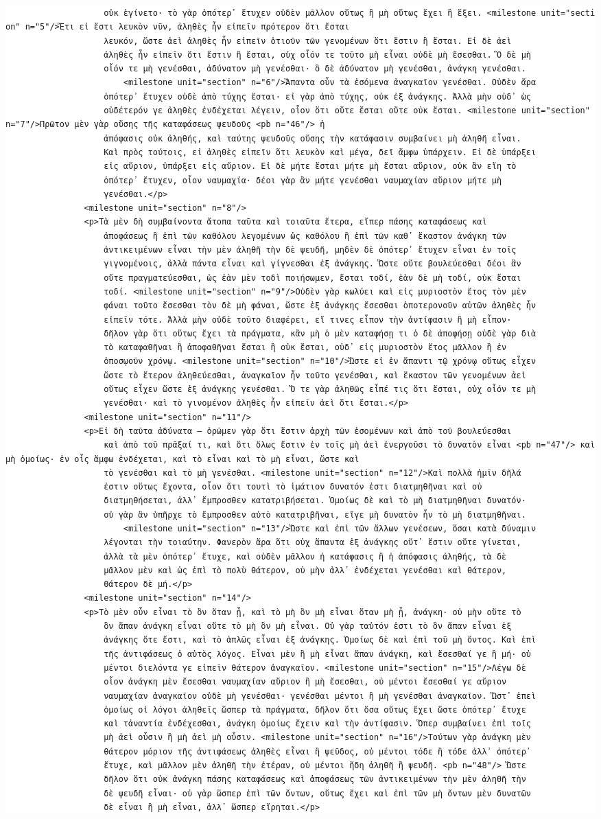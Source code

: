 						οὐκ ἐγίνετο· τὸ γὰρ ὁπότερ᾿ ἔτυχεν οὐδὲν μᾶλλον οὕτως ἢ μὴ οὕτως ἔχει ἢ ἕξει. <milestone unit="section" n="5"/>Ἔτι εἰ ἔστι λευκὸν νῦν, ἀληθὲς ἦν εἰπεῖν πρότερον ὅτι ἔσται
						λευκόν, ὥστε ἀεὶ ἀληθὲς ἦν εἰπεῖν ὁτιοῦν τῶν γενομένων ὅτι ἔστιν ἢ ἔσται. Εἰ δὲ ἀεὶ
						ἀληθὲς ἦν εἰπεῖν ὅτι ἔστιν ἢ ἔσται, οὐχ οἷόν τε τοῦτο μὴ εἶναι οὐδὲ μὴ ἔσεσθαι. Ὃ δὲ μὴ
						οἷόν τε μὴ γενέσθαι, ἀδύνατον μὴ γενέσθαι· ὃ δὲ ἀδύνατον μὴ γενέσθαι, ἀνάγκη γενέσθαι.
							<milestone unit="section" n="6"/>Ἅπαντα οὖν τὰ ἐσόμενα ἀναγκαῖον γενέσθαι. Οὐδὲν ἄρα
						ὁπότερ᾿ ἔτυχεν οὐδὲ ἀπὸ τύχης ἔσται· εἰ γὰρ ἀπὸ τύχης, οὐκ ἐξ ἀνάγκης. Ἀλλὰ μὴν οὐδ᾿ ὡς
						οὐδέτερόν γε ἀληθὲς ἐνδέχεται λέγειν, οἷον ὅτι οὔτε ἔσται οὔτε οὐκ ἔσται. <milestone unit="section" n="7"/>Πρῶτον μὲν γὰρ οὔσης τῆς καταφάσεως ψευδοῦς <pb n="46"/> ἡ
						ἀπόφασις οὐκ ἀληθής, καὶ ταύτης ψευδοῦς οὔσης τὴν κατάφασιν συμβαίνει μὴ ἀληθῆ εἶναι.
						Καὶ πρὸς τούτοις, εἰ ἀληθὲς εἰπεῖν ὅτι λευκὸν καὶ μέγα, δεῖ ἄμφω ὑπάρχειν. Εἰ δὲ ὑπάρξει
						εἰς αὔριον, ὑπάρξει εἰς αὔριον. Εἰ δὲ μήτε ἔσται μήτε μὴ ἔσται αὔριον, οὐκ ἂν εἴη τὸ
						ὁπότερ᾿ ἔτυχεν, οἷον ναυμαχία· δέοι γὰρ ἂν μήτε γενέσθαι ναυμαχίαν αὔριον μήτε μὴ
						γενέσθαι.</p>
					<milestone unit="section" n="8"/>
					<p>Τὰ μὲν δὴ συμβαίνοντα ἄτοπα ταῦτα καὶ τοιαῦτα ἕτερα, εἴπερ πάσης καταφάσεως καὶ
						ἀποφάσεως ἢ ἐπὶ τῶν καθόλου λεγομένων ὡς καθόλου ἢ ἐπὶ τῶν καθ᾿ ἕκαστον ἀνάγκη τῶν
						ἀντικειμένων εἶναι τὴν μὲν ἀληθῆ τὴν δὲ ψευδῆ, μηδὲν δὲ ὁπότερ᾿ ἔτυχεν εἶναι ἐν τοῖς
						γιγνομένοις, ἀλλὰ πάντα εἶναι καὶ γίγνεσθαι ἐξ ἀνάγκης. Ὥστε οὔτε βουλεύεσθαι δέοι ἂν
						οὔτε πραγματεύεσθαι, ὡς ἐὰν μὲν τοδὶ ποιήσωμεν, ἔσται τοδί, ἐὰν δὲ μὴ τοδί, οὐκ ἔσται
						τοδί. <milestone unit="section" n="9"/>Οὐδὲν γὰρ κωλύει καὶ εἰς μυριοστὸν ἔτος τὸν μὲν
						φάναι τοῦτο ἔσεσθαι τὸν δὲ μὴ φάναι, ὥστε ἐξ ἀνάγκης ἔσεσθαι ὁποτερονοῦν αὐτῶν ἀληθὲς ἦν
						εἰπεῖν τότε. Ἀλλὰ μὴν οὐδὲ τοῦτο διαφέρει, εἴ τινες εἶπον τὴν ἀντίφασιν ἢ μὴ εἶπον·
						δῆλον γὰρ ὅτι οὕτως ἔχει τὰ πράγματα, κἂν μὴ ὁ μὲν καταφήσῃ τι ὁ δὲ ἀποφήσῃ οὐδὲ γὰρ διὰ
						τὸ καταφαθῆναι ἢ ἀποφαθῆναι ἔσται ἢ οὐκ ἔσται, οὐδ᾿ εἰς μυριοστὸν ἔτος μᾶλλον ἢ ἐν
						ὁποσῳοῦν χρόνῳ. <milestone unit="section" n="10"/>Ὥστε εἰ ἐν ἅπαντι τῷ χρόνῳ οὕτως εἶχεν
						ὥστε τὸ ἕτερον ἀληθεύεσθαι, ἀναγκαῖον ἦν τοῦτο γενέσθαι, καὶ ἕκαστον τῶν γενομένων ἀεὶ
						οὕτως εἶχεν ὥστε ἐξ ἀνάγκης γενέσθαι. Ὅ τε γὰρ ἀληθῶς εἶπέ τις ὅτι ἔσται, οὐχ οἷόν τε μὴ
						γενέσθαι· καὶ τὸ γινομένον ἀληθὲς ἦν εἰπεῖν ἀεὶ ὅτι ἔσται.</p>
					<milestone unit="section" n="11"/>
					<p>Εἰ δὴ ταῦτα ἀδύνατα — ὁρῶμεν γὰρ ὅτι ἔστιν ἀρχὴ τῶν ἐσομένων καὶ ἀπὸ τοῦ βουλεύεσθαι
						καὶ ἀπὸ τοῦ πρᾶξαί τι, καὶ ὅτι ὅλως ἔστιν ἐν τοῖς μὴ ἀεὶ ἐνεργοῦσι τὸ δυνατὸν εἶναι <pb n="47"/> καὶ μὴ ὁμοίως· ἐν οἷς ἄμφω ἐνδέχεται, καὶ τὸ εἶναι καὶ τὸ μὴ εἶναι, ὥστε καὶ
						τὸ γενέσθαι καὶ τὸ μὴ γενέσθαι. <milestone unit="section" n="12"/>Καὶ πολλὰ ἡμῖν δῆλά
						ἐστιν οὕτως ἔχοντα, οἷον ὅτι τουτὶ τὸ ἱμάτιον δυνατόν ἐστι διατμηθῆναι καὶ οὐ
						διατμηθήσεται, ἀλλ᾿ ἔμπροσθεν κατατριβήσεται. Ὁμοίως δὲ καὶ τὸ μὴ διατμηθῆναι δυνατόν·
						οὐ γὰρ ἂν ὑπῆρχε τὸ ἔμπροσθεν αὐτὸ κατατριβῆναι, εἴγε μὴ δυνατὸν ἦν τὸ μὴ διατμηθῆναι.
							<milestone unit="section" n="13"/>Ὥστε καὶ ἐπὶ τῶν ἄλλων γενέσεων, ὅσαι κατὰ δύναμιν
						λέγονται τὴν τοιαύτην. Φανερὸν ἄρα ὅτι οὐχ ἅπαντα ἐξ ἀνάγκης οὔτ᾿ ἔστιν οὔτε γίνεται,
						ἀλλὰ τὰ μὲν ὁπότερ᾿ ἔτυχε, καὶ οὐδὲν μᾶλλον ἡ κατάφασις ἢ ἡ ἀπόφασις ἀληθής, τὰ δὲ
						μᾶλλον μὲν καὶ ὡς ἐπὶ τὸ πολὺ θάτερον, οὐ μὴν ἀλλ᾿ ἐνδέχεται γενέσθαι καὶ θάτερον,
						θάτερον δὲ μή.</p>
					<milestone unit="section" n="14"/>
					<p>Τὸ μὲν οὖν εἶναι τὸ ὂν ὅταν ᾖ, καὶ τὸ μὴ ὂν μὴ εἶναι ὅταν μὴ ᾗ, ἀνάγκη· οὐ μὴν οὔτε τὸ
						ὂν ἅπαν ἀνάγκη εἶναι οὔτε τὸ μὴ ὂν μὴ εἶναι. Οὐ γὰρ ταὐτόν ἐστι τὸ ὂν ἅπαν εἶναι ἐξ
						ἀνάγκης ὅτε ἔστι, καὶ τὸ ἁπλῶς εἶναι ἐξ ἀνάγκης. Ὁμοίως δὲ καὶ ἐπὶ τοῦ μὴ ὄντος. Καὶ ἐπὶ
						τῆς ἀντιφάσεως ὁ αὐτὸς λόγος. Εἶναι μὲν ἢ μὴ εἶναι ἅπαν ἀνάγκη, καὶ ἔσεσθαί γε ἢ μή· οὐ
						μέντοι διελόντα γε εἰπεῖν θάτερον ἀναγκαῖον. <milestone unit="section" n="15"/>Λέγω δὲ
						οἷον ἀνάγκη μὲν ἔσεσθαι ναυμαχίαν αὔριον ἢ μὴ ἔσεσθαι, οὐ μέντοι ἔσεσθαί γε αὔριον
						ναυμαχίαν ἀναγκαῖον οὐδὲ μὴ γενέσθαι· γενέσθαι μέντοι ἢ μὴ γενέσθαι ἀναγκαῖον. Ὤστ᾿ ἐπεὶ
						ὁμοίως οἱ λόγοι ἀληθεῖς ὥσπερ τὰ πράγματα, δῆλον ὅτι ὅσα οὕτως ἔχει ὥστε ὁπότερ᾿ ἔτυχε
						καὶ τἀναντία ἐνδέχεσθαι, ἀνάγκη ὁμοίως ἔχειν καὶ τὴν ἀντίφασιν. Ὅπερ συμβαίνει ἐπὶ τοῖς
						μὴ ἀεὶ οὖσιν ἢ μὴ ἀεὶ μὴ οὖσιν. <milestone unit="section" n="16"/>Τούτων γὰρ ἀνάγκη μὲν
						θάτερον μόριον τῆς ἀντιφάσεως ἀληθὲς εἶναι ἢ ψεῦδος, οὐ μέντοι τόδε ἢ τόδε ἀλλ᾿ ὁπότερ᾿
						ἔτυχε, καὶ μᾶλλον μὲν ἀληθῆ τὴν ἑτέραν, οὐ μέντοι ἤδη ἀληθῆ ἢ ψευδῆ. <pb n="48"/> Ὥστε
						δῆλον ὅτι οὐκ ἀνάγκη πάσης καταφάσεως καὶ ἀποφάσεως τῶν ἀντικειμένων τὴν μὲν ἀληθῆ τὴν
						δὲ ψευδῆ εἶναι· οὐ γὰρ ὥσπερ ἐπὶ τῶν ὄντων, οὕτως ἔχει καὶ ἐπὶ τῶν μὴ ὄντων μὲν δυνατῶν
						δὲ εἶναι ἢ μὴ εἶναι, ἀλλ᾿ ὥσπερ εἴρηται.</p>

